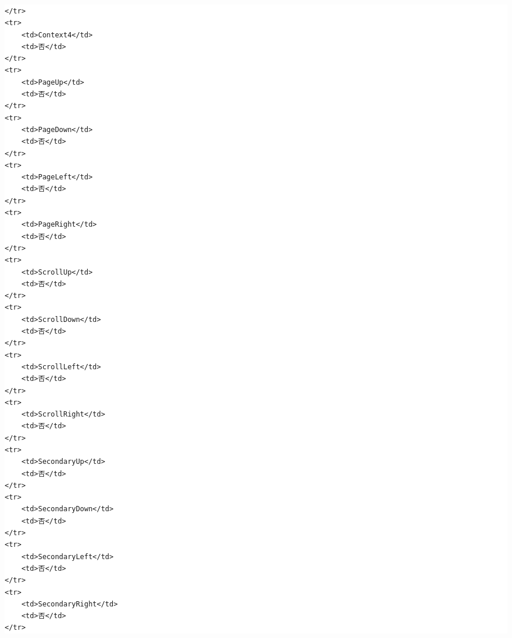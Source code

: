     </tr>
    <tr>
        <td>Context4</td>
        <td>否</td>
    </tr>
    <tr>
        <td>PageUp</td>
        <td>否</td>
    </tr>
    <tr>
        <td>PageDown</td>
        <td>否</td>
    </tr>
    <tr>
        <td>PageLeft</td>
        <td>否</td>
    </tr>
    <tr>
        <td>PageRight</td>
        <td>否</td>
    </tr>
    <tr>
        <td>ScrollUp</td>
        <td>否</td>
    </tr>
    <tr>
        <td>ScrollDown</td>
        <td>否</td>
    </tr>
    <tr>
        <td>ScrollLeft</td>
        <td>否</td>
    </tr>
    <tr>
        <td>ScrollRight</td>
        <td>否</td>
    </tr>
    <tr>
        <td>SecondaryUp</td>
        <td>否</td>
    </tr>
    <tr>
        <td>SecondaryDown</td>
        <td>否</td>
    </tr>
    <tr>
        <td>SecondaryLeft</td>
        <td>否</td>
    </tr>
    <tr>
        <td>SecondaryRight</td>
        <td>否</td>
    </tr>
</table>
